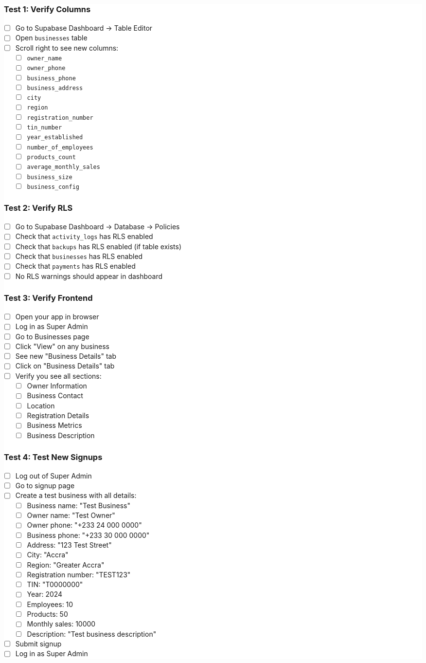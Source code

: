 ### Test 1: Verify Columns
- [ ] Go to Supabase Dashboard → Table Editor
- [ ] Open `businesses` table
- [ ] Scroll right to see new columns:
  - [ ] `owner_name`
  - [ ] `owner_phone`
  - [ ] `business_phone`
  - [ ] `business_address`
  - [ ] `city`
  - [ ] `region`
  - [ ] `registration_number`
  - [ ] `tin_number`
  - [ ] `year_established`
  - [ ] `number_of_employees`
  - [ ] `products_count`
  - [ ] `average_monthly_sales`
  - [ ] `business_size`
  - [ ] `business_config`

### Test 2: Verify RLS
- [ ] Go to Supabase Dashboard → Database → Policies
- [ ] Check that `activity_logs` has RLS enabled
- [ ] Check that `backups` has RLS enabled (if table exists)
- [ ] Check that `businesses` has RLS enabled
- [ ] Check that `payments` has RLS enabled
- [ ] No RLS warnings should appear in dashboard

### Test 3: Verify Frontend
- [ ] Open your app in browser
- [ ] Log in as Super Admin
- [ ] Go to Businesses page
- [ ] Click "View" on any business
- [ ] See new "Business Details" tab
- [ ] Click on "Business Details" tab
- [ ] Verify you see all sections:
  - [ ] Owner Information
  - [ ] Business Contact
  - [ ] Location
  - [ ] Registration Details
  - [ ] Business Metrics
  - [ ] Business Description

### Test 4: Test New Signups
- [ ] Log out of Super Admin
- [ ] Go to signup page
- [ ] Create a test business with all details:
  - [ ] Business name: "Test Business"
  - [ ] Owner name: "Test Owner"
  - [ ] Owner phone: "+233 24 000 0000"
  - [ ] Business phone: "+233 30 000 0000"
  - [ ] Address: "123 Test Street"
  - [ ] City: "Accra"
  - [ ] Region: "Greater Accra"
  - [ ] Registration number: "TEST123"
  - [ ] TIN: "T0000000"
  - [ ] Year: 2024
  - [ ] Employees: 10
  - [ ] Products: 50
  - [ ] Monthly sales: 10000
  - [ ] Description: "Test business description"
- [ ] Submit signup
- [ ] Log in as Super Admin